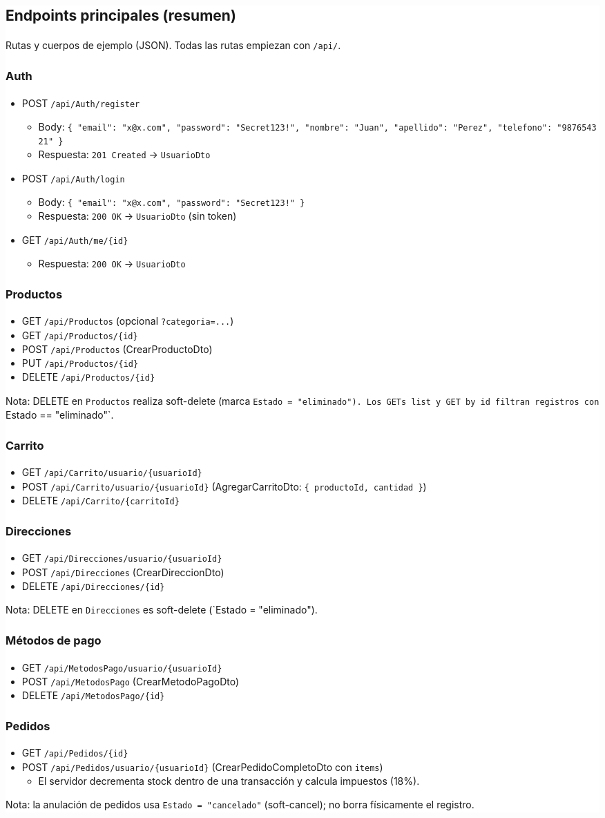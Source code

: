 
## Endpoints principales (resumen)
Rutas y cuerpos de ejemplo (JSON). Todas las rutas empiezan con `/api/`.

### Auth
- POST `/api/Auth/register`
  - Body: `{ "email": "x@x.com", "password": "Secret123!", "nombre": "Juan", "apellido": "Perez", "telefono": "987654321" }`
  - Respuesta: `201 Created` -> `UsuarioDto`

- POST `/api/Auth/login`
  - Body: `{ "email": "x@x.com", "password": "Secret123!" }`
  - Respuesta: `200 OK` -> `UsuarioDto` (sin token)

- GET `/api/Auth/me/{id}`
  - Respuesta: `200 OK` -> `UsuarioDto`

### Productos
- GET `/api/Productos` (opcional `?categoria=...`)
- GET `/api/Productos/{id}`
- POST `/api/Productos` (CrearProductoDto)
- PUT `/api/Productos/{id}`
- DELETE `/api/Productos/{id}`
  
Nota: DELETE en `Productos` realiza soft-delete (marca `Estado = "eliminado"). Los GETs list y GET by id filtran registros con `Estado == "eliminado"`.

### Carrito
- GET `/api/Carrito/usuario/{usuarioId}`
- POST `/api/Carrito/usuario/{usuarioId}` (AgregarCarritoDto: `{ productoId, cantidad }`)
- DELETE `/api/Carrito/{carritoId}`

### Direcciones
- GET `/api/Direcciones/usuario/{usuarioId}`
- POST `/api/Direcciones` (CrearDireccionDto)
- DELETE `/api/Direcciones/{id}`

Nota: DELETE en `Direcciones` es soft-delete (`Estado = "eliminado").

### Métodos de pago
- GET `/api/MetodosPago/usuario/{usuarioId}`
- POST `/api/MetodosPago` (CrearMetodoPagoDto)
- DELETE `/api/MetodosPago/{id}`

### Pedidos
- GET `/api/Pedidos/{id}`
- POST `/api/Pedidos/usuario/{usuarioId}` (CrearPedidoCompletoDto con `items`)
  - El servidor decrementa stock dentro de una transacción y calcula impuestos (18%).
  
Nota: la anulación de pedidos usa `Estado = "cancelado"` (soft-cancel); no borra físicamente el registro.
